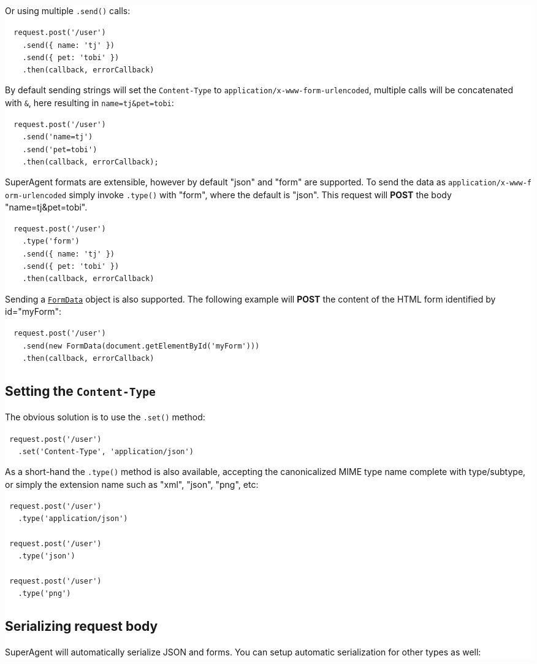 Or using multiple `.send()` calls:

      request.post('/user')
        .send({ name: 'tj' })
        .send({ pet: 'tobi' })
        .then(callback, errorCallback)

By default sending strings will set the `Content-Type` to `application/x-www-form-urlencoded`,
  multiple calls will be concatenated with `&`, here resulting in `name=tj&pet=tobi`:

      request.post('/user')
        .send('name=tj')
        .send('pet=tobi')
        .then(callback, errorCallback);

SuperAgent formats are extensible, however by default "json" and "form" are supported. To send the data as `application/x-www-form-urlencoded` simply invoke `.type()` with "form", where the default is "json". This request will __POST__ the body "name=tj&pet=tobi".

      request.post('/user')
        .type('form')
        .send({ name: 'tj' })
        .send({ pet: 'tobi' })
        .then(callback, errorCallback)

Sending a [`FormData`](https://developer.mozilla.org/en-US/docs/Web/API/FormData/FormData) object is also supported. The following example will __POST__ the content of the HTML form identified by id="myForm":

      request.post('/user')
        .send(new FormData(document.getElementById('myForm')))
        .then(callback, errorCallback)

## Setting the `Content-Type`

The obvious solution is to use the `.set()` method:

     request.post('/user')
       .set('Content-Type', 'application/json')

As a short-hand the `.type()` method is also available, accepting
the canonicalized MIME type name complete with type/subtype, or
simply the extension name such as "xml", "json", "png", etc:

     request.post('/user')
       .type('application/json')

     request.post('/user')
       .type('json')

     request.post('/user')
       .type('png')

## Serializing request body

SuperAgent will automatically serialize JSON and forms.
You can setup automatic serialization for other types as well:
